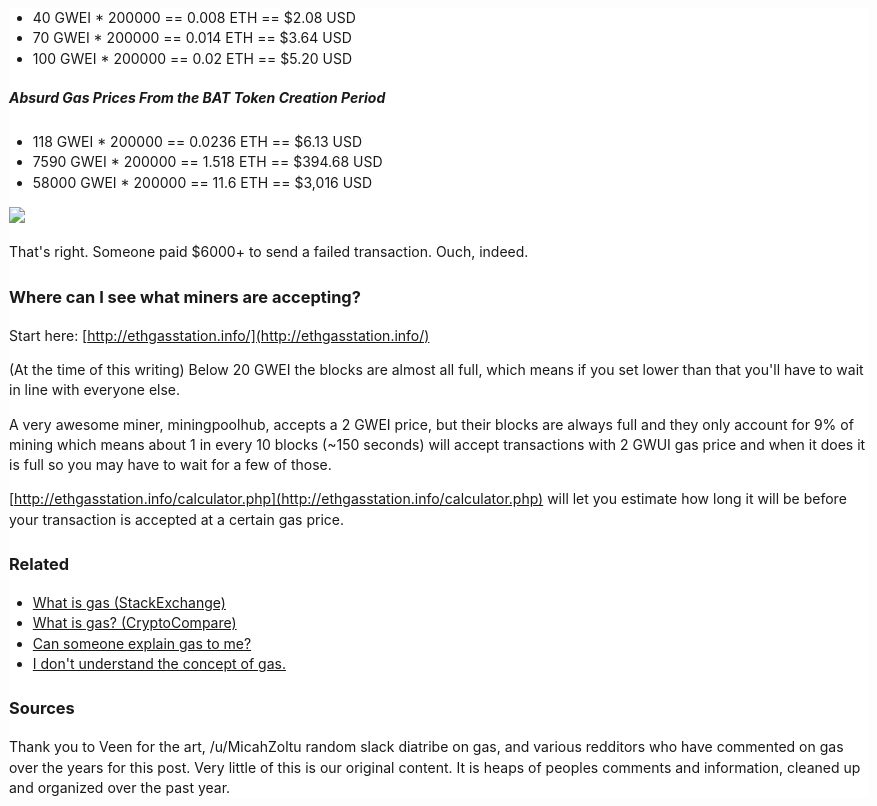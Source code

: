 * 40 GWEI * 200000 == 0.008 ETH == $2.08 USD
* 70 GWEI * 200000 == 0.014 ETH == $3.64 USD
* 100 GWEI * 200000 == 0.02 ETH == $5.20 USD

##### Absurd Gas Prices From the BAT Token Creation Period

* 118 GWEI * 200000 == 0.0236 ETH == $6.13 USD
* 7590 GWEI * 200000 == 1.518 ETH == $394.68 USD
* 58000 GWEI * 200000 == 11.6 ETH == $3,016 USD

![](https://s3.amazonaws.com/groovehq/uploaded/9m3i4qusym67q6jpgyfibnlnmxslyj0hgs79waizcmsva9u5un?1496991455)

That's right. Someone paid $6000+ to send a failed transaction. Ouch, indeed.


### Where can I see what miners are accepting?

Start here: [http://ethgasstation.info/](http://ethgasstation.info/)

(At the time of this writing) Below 20 GWEI the blocks are almost all full, which means if you set lower than that you'll have to wait in line with everyone else.

A very awesome miner, miningpoolhub, accepts a 2 GWEI price, but their blocks are always full and they only account for 9% of mining which means about 1 in every 10 blocks (~150 seconds) will accept transactions with 2 GWUI gas price and when it does it is full so you may have to wait for a few of those.

[http://ethgasstation.info/calculator.php](http://ethgasstation.info/calculator.php) will let you estimate how long it will be before your transaction is accepted at a certain gas price.

### Related
*   [What is gas (StackExchange)](https://ethereum.stackexchange.com/questions/3/what-is-gas-and-transaction-fee-in-ethereum)
*   [What is gas? (CryptoCompare)](https://www.cryptocompare.com/coins/guides/what-is-the-gas-in-ethereum/)
*   [Can someone explain gas to me?](https://www.reddit.com/r/ethereum/comments/271qdz/can_someone_explain_the_concept_of_gas_in_ethereum/)
*   [I don't understand the concept of gas.
    ](https://www.reddit.com/r/ethereum/comments/3fnpr1/can_someone_possibly_explain_the_concept_of/)

### Sources
Thank you to Veen for the art, /u/MicahZoltu random slack diatribe on gas, and various redditors who have commented on gas over the years for this post. Very little of this is our original content. It is heaps of peoples comments and information, cleaned up and organized over the past year.
